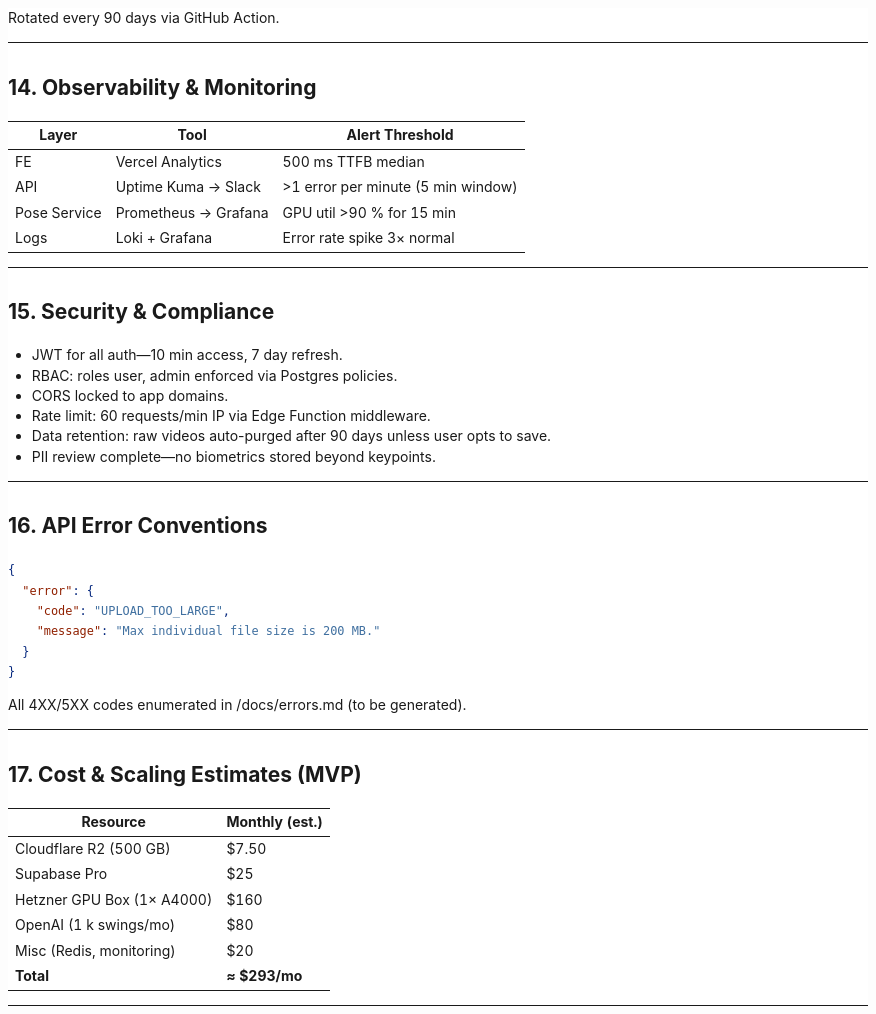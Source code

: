 Rotated every 90 days via GitHub Action.

---

## 14. Observability & Monitoring
| Layer | Tool | Alert Threshold |
|-------|------|----------------|
| FE | Vercel Analytics | 500 ms TTFB median |
| API | Uptime Kuma → Slack | >1 error per minute (5 min window) |
| Pose Service | Prometheus → Grafana | GPU util >90 % for 15 min |
| Logs | Loki + Grafana | Error rate spike 3× normal |

---

## 15. Security & Compliance
- JWT for all auth—10 min access, 7 day refresh.
- RBAC: roles user, admin enforced via Postgres policies.
- CORS locked to app domains.
- Rate limit: 60 requests/min IP via Edge Function middleware.
- Data retention: raw videos auto-purged after 90 days unless user opts to save.
- PII review complete—no biometrics stored beyond keypoints.

---

## 16. API Error Conventions
```json
{
  "error": {
    "code": "UPLOAD_TOO_LARGE",
    "message": "Max individual file size is 200 MB."
  }
}
```
All 4XX/5XX codes enumerated in /docs/errors.md (to be generated).

---

## 17. Cost & Scaling Estimates (MVP)
| Resource | Monthly (est.) |
|----------|---------------|
| Cloudflare R2 (500 GB) | $7.50 |
| Supabase Pro | $25 |
| Hetzner GPU Box (1× A4000) | $160 |
| OpenAI (1 k swings/mo) | $80 |
| Misc (Redis, monitoring) | $20 |
| **Total** | **≈ $293/mo** |

---